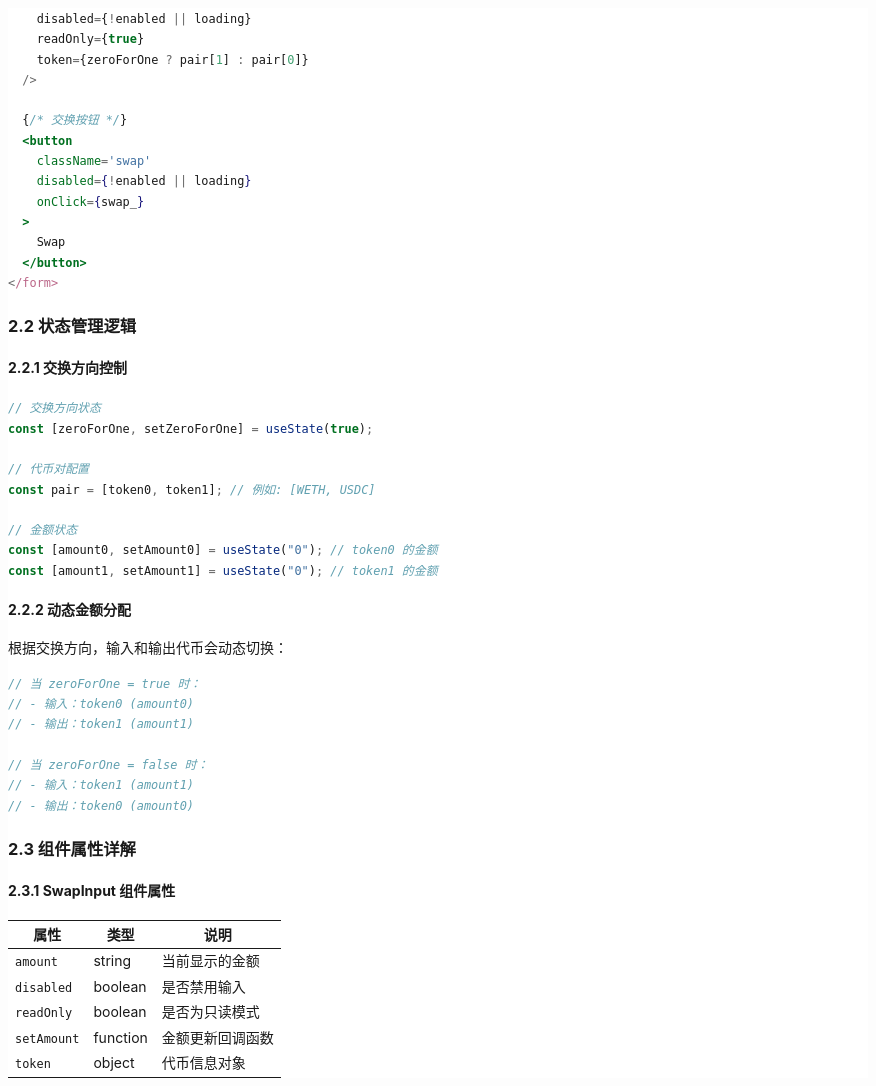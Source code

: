 ```jsx
    disabled={!enabled || loading}
    readOnly={true}
    token={zeroForOne ? pair[1] : pair[0]} 
  />
  
  {/* 交换按钮 */}
  <button 
    className='swap' 
    disabled={!enabled || loading} 
    onClick={swap_}
  >
    Swap
  </button>
</form>
```

### 2.2 状态管理逻辑

#### 2.2.1 交换方向控制

```javascript
// 交换方向状态
const [zeroForOne, setZeroForOne] = useState(true);

// 代币对配置
const pair = [token0, token1]; // 例如: [WETH, USDC]

// 金额状态
const [amount0, setAmount0] = useState("0"); // token0 的金额
const [amount1, setAmount1] = useState("0"); // token1 的金额
```

#### 2.2.2 动态金额分配

根据交换方向，输入和输出代币会动态切换：

```javascript
// 当 zeroForOne = true 时：
// - 输入：token0 (amount0)
// - 输出：token1 (amount1)

// 当 zeroForOne = false 时：
// - 输入：token1 (amount1)  
// - 输出：token0 (amount0)
```

### 2.3 组件属性详解

#### 2.3.1 SwapInput 组件属性

| 属性 | 类型 | 说明 |
|------|------|------|
| `amount` | string | 当前显示的金额 |
| `disabled` | boolean | 是否禁用输入 |
| `readOnly` | boolean | 是否为只读模式 |
| `setAmount` | function | 金额更新回调函数 |
| `token` | object | 代币信息对象 |
